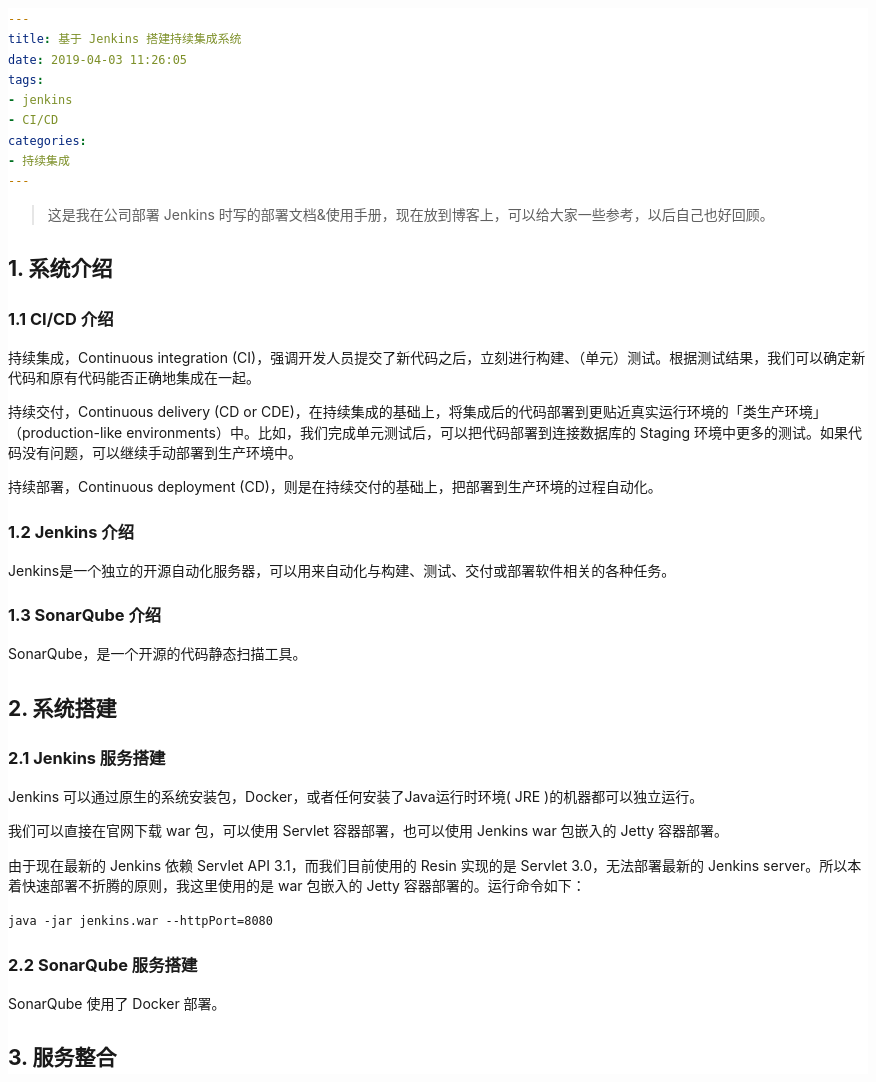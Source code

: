 ```yaml
---
title: 基于 Jenkins 搭建持续集成系统
date: 2019-04-03 11:26:05
tags:
- jenkins
- CI/CD
categories:
- 持续集成
---
```


> 这是我在公司部署 Jenkins 时写的部署文档&使用手册，现在放到博客上，可以给大家一些参考，以后自己也好回顾。

## 1. 系统介绍

### 1.1 CI/CD 介绍

持续集成，Continuous integration (CI)，强调开发人员提交了新代码之后，立刻进行构建、（单元）测试。根据测试结果，我们可以确定新代码和原有代码能否正确地集成在一起。

持续交付，Continuous delivery (CD or CDE)，在持续集成的基础上，将集成后的代码部署到更贴近真实运行环境的「类生产环境」（production-like environments）中。比如，我们完成单元测试后，可以把代码部署到连接数据库的 Staging 环境中更多的测试。如果代码没有问题，可以继续手动部署到生产环境中。

持续部署，Continuous deployment (CD)，则是在持续交付的基础上，把部署到生产环境的过程自动化。

### 1.2 Jenkins 介绍

Jenkins是一个独立的开源自动化服务器，可以用来自动化与构建、测试、交付或部署软件相关的各种任务。

### 1.3 SonarQube 介绍

SonarQube，是一个开源的代码静态扫描工具。

## 2. 系统搭建

### 2.1 Jenkins 服务搭建

Jenkins 可以通过原生的系统安装包，Docker，或者任何安装了Java运行时环境( JRE )的机器都可以独立运行。

我们可以直接在官网下载 war 包，可以使用 Servlet 容器部署，也可以使用 Jenkins war 包嵌入的 Jetty 容器部署。

由于现在最新的 Jenkins 依赖 Servlet API 3.1，而我们目前使用的 Resin 实现的是 Servlet 3.0，无法部署最新的 Jenkins server。所以本着快速部署不折腾的原则，我这里使用的是 war 包嵌入的 Jetty 容器部署的。运行命令如下：

```shell
java -jar jenkins.war --httpPort=8080
```

### 2.2 SonarQube 服务搭建

SonarQube 使用了 Docker 部署。

## 3. 服务整合
